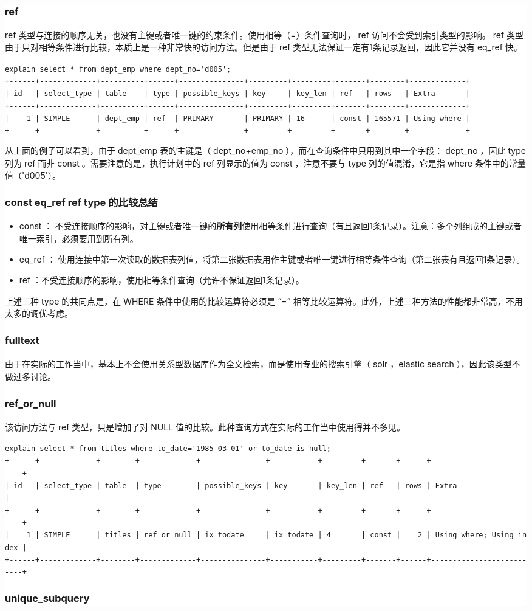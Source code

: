 ### ref

ref 类型与连接的顺序无关，也没有主键或者唯一键的约束条件。使用相等（=）条件查询时， ref 访问不会受到索引类型的影响。 ref 类型由于只对相等条件进行比较，本质上是一种非常快的访问方法。但是由于 ref 类型无法保证一定有1条记录返回，因此它并没有 eq_ref 快。

```
explain select * from dept_emp where dept_no='d005';
+------+-------------+----------+------+---------------+---------+---------+-------+--------+-------------+
| id   | select_type | table    | type | possible_keys | key     | key_len | ref   | rows   | Extra       |
+------+-------------+----------+------+---------------+---------+---------+-------+--------+-------------+
|    1 | SIMPLE      | dept_emp | ref  | PRIMARY       | PRIMARY | 16      | const | 165571 | Using where |
+------+-------------+----------+------+---------------+---------+---------+-------+--------+-------------+
```

从上面的例子可以看到，由于 dept_emp 表的主键是（ dept_no+emp_no ），而在查询条件中只用到其中一个字段： dept_no ，因此 type 列为 ref 而非 const 。需要注意的是，执行计划中的 ref 列显示的值为 const ，注意不要与 type 列的值混淆，它是指 where 条件中的常量值（'d005'）。

### const eq_ref ref type 的比较总结

* const ： 不受连接顺序的影响，对主键或者唯一键的**所有列**使用相等条件进行查询（有且返回1条记录）。注意：多个列组成的主键或者唯一索引，必须要用到所有列。

* eq_ref ： 使用连接中第一次读取的数据表列值，将第二张数据表用作主键或者唯一键进行相等条件查询（第二张表有且返回1条记录）。

* ref ：不受连接顺序的影响，使用相等条件查询（允许不保证返回1条记录）。

上述三种 type 的共同点是，在 WHERE 条件中使用的比较运算符必须是 “=” 相等比较运算符。此外，上述三种方法的性能都非常高，不用太多的调优考虑。

### fulltext

由于在实际的工作当中，基本上不会使用关系型数据库作为全文检索，而是使用专业的搜索引擎（ solr ，elastic search ），因此该类型不做过多讨论。

### ref_or_null

该访问方法与 ref 类型，只是增加了对 NULL 值的比较。此种查询方式在实际的工作当中使用得并不多见。

```
explain select * from titles where to_date='1985-03-01' or to_date is null;
+------+-------------+--------+-------------+---------------+-----------+---------+-------+------+--------------------------+
| id   | select_type | table  | type        | possible_keys | key       | key_len | ref   | rows | Extra                    |
+------+-------------+--------+-------------+---------------+-----------+---------+-------+------+--------------------------+
|    1 | SIMPLE      | titles | ref_or_null | ix_todate     | ix_todate | 4       | const |    2 | Using where; Using index |
+------+-------------+--------+-------------+---------------+-----------+---------+-------+------+--------------------------+
```

### unique_subquery
